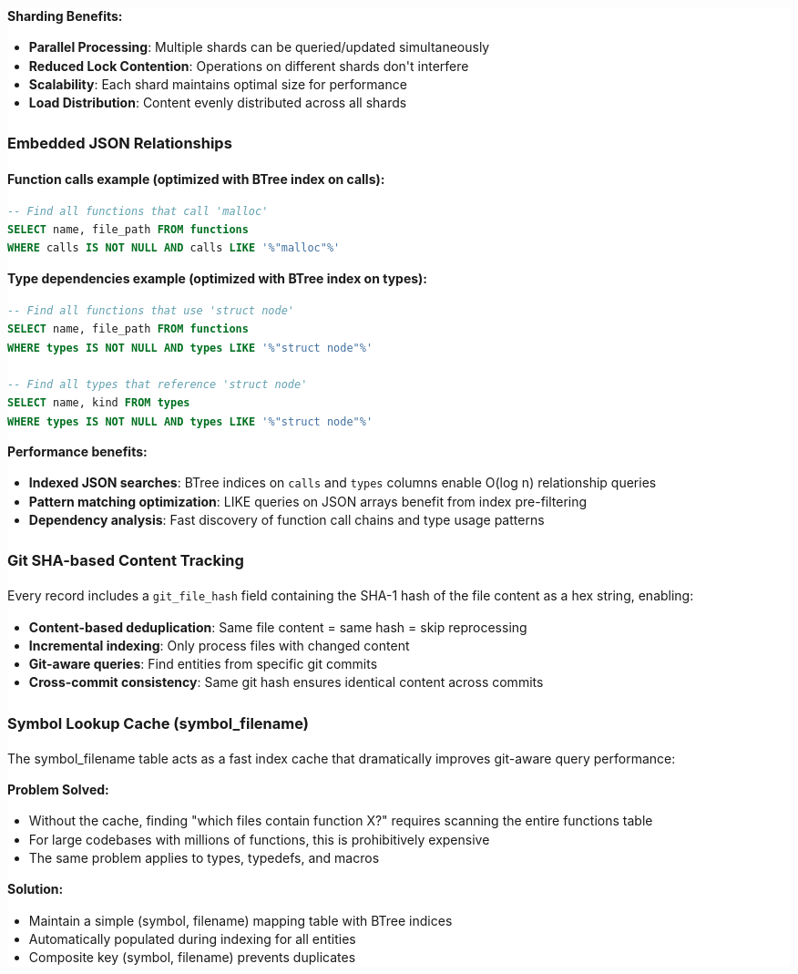 **Sharding Benefits:**
- **Parallel Processing**: Multiple shards can be queried/updated simultaneously
- **Reduced Lock Contention**: Operations on different shards don't interfere
- **Scalability**: Each shard maintains optimal size for performance
- **Load Distribution**: Content evenly distributed across all shards

### Embedded JSON Relationships

**Function calls example (optimized with BTree index on calls):**
```sql
-- Find all functions that call 'malloc'
SELECT name, file_path FROM functions
WHERE calls IS NOT NULL AND calls LIKE '%"malloc"%'
```

**Type dependencies example (optimized with BTree index on types):**
```sql
-- Find all functions that use 'struct node'
SELECT name, file_path FROM functions
WHERE types IS NOT NULL AND types LIKE '%"struct node"%'

-- Find all types that reference 'struct node'
SELECT name, kind FROM types
WHERE types IS NOT NULL AND types LIKE '%"struct node"%'
```

**Performance benefits:**
- **Indexed JSON searches**: BTree indices on `calls` and `types` columns enable O(log n) relationship queries
- **Pattern matching optimization**: LIKE queries on JSON arrays benefit from index pre-filtering
- **Dependency analysis**: Fast discovery of function call chains and type usage patterns

### Git SHA-based Content Tracking

Every record includes a `git_file_hash` field containing the SHA-1 hash of the file content as a hex string, enabling:
- **Content-based deduplication**: Same file content = same hash = skip reprocessing
- **Incremental indexing**: Only process files with changed content
- **Git-aware queries**: Find entities from specific git commits
- **Cross-commit consistency**: Same git hash ensures identical content across commits

### Symbol Lookup Cache (symbol_filename)

The symbol_filename table acts as a fast index cache that dramatically improves git-aware query performance:

**Problem Solved:**
- Without the cache, finding "which files contain function X?" requires scanning the entire functions table
- For large codebases with millions of functions, this is prohibitively expensive
- The same problem applies to types, typedefs, and macros

**Solution:**
- Maintain a simple (symbol, filename) mapping table with BTree indices
- Automatically populated during indexing for all entities
- Composite key (symbol, filename) prevents duplicates
